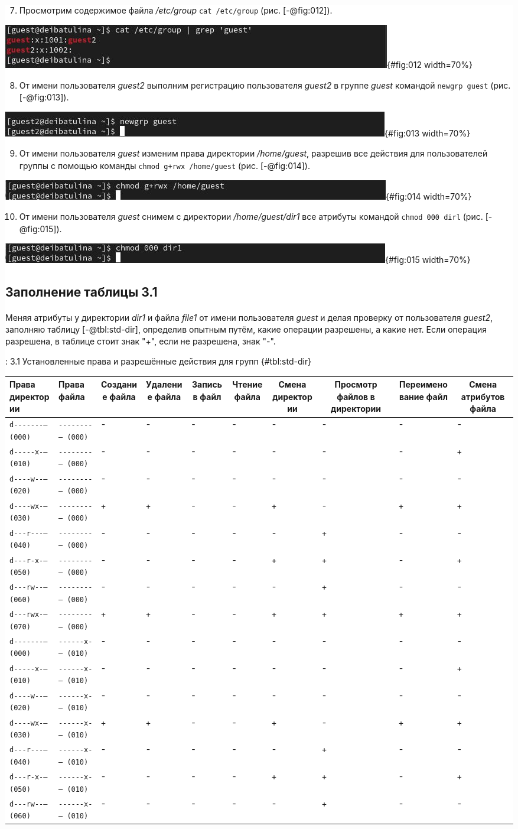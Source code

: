 7. Просмотрим содержимое файла */etc/group* `cat /etc/group` (рис. [-@fig:012]).

![Просмотр файла /etc/group](image/12.jpg){#fig:012 width=70%}

8. От имени пользователя *guest2* выполним регистрацию пользователя *guest2* в группе *guest* командой `newgrp guest` (рис. [-@fig:013]).

![Регистрация пользователя guest2 в группе guest](image/13.jpg){#fig:013 width=70%}

9. От имени пользователя *guest* изменим права директории */home/guest*, разрешив все действия для пользователей группы с помощью команды `chmod g+rwx /home/guest` (рис. [-@fig:014]).

![Разрешение всех действий для пользователей группы guest директории dir1](image/14.jpg){#fig:014 width=70%}

10. От имени пользователя *guest* снимем с директории */home/guest/dir1* все атрибуты командой `chmod 000 dirl` (рис. [-@fig:015]).

![Запрет всех действий для пользователей группы guest директории dir1](image/15.jpg){#fig:015 width=70%}

## Заполнение таблицы 3.1

Меняя атрибуты у директории *dir1* и файла *file1* от имени пользователя *guest* и делая проверку от пользователя *guest2*, заполняю таблицу [-@tbl:std-dir], определив опытным путём, какие операции разрешены, а какие нет. Если операция разрешена, в таблице стоит знак "+", если не разрешена, знак "-".

:  3.1 Установленные права и разрешённые действия для групп {#tbl:std-dir}

| Права директории | Права файла | Создание файла| Удаление файла | Запись в файл | Чтение файла | Смена директории | Просмотр файлов в директории | Переименование файл | Смена атрибутов файла |
|:---------------------|:---------------------|-----|-----|-----|-----|-----|-----|-----|-----|
|```d-------— (000)```|```--------— (000)```| - | - | - | - | - | - | - | - |
|```d-----x-— (010)```|```--------— (000)```| - | - | - | - | - | - | - | + |
|```d----w--— (020)```|```--------— (000)```| - | - | - | - | - | - | - | - |
|```d----wx-— (030)```|```--------— (000)```| + | + | - | - | + | - | + | + |
|```d---r---— (040)```|```--------— (000)```| - | - | - | - | - | + | - | - |
|```d---r-x-— (050)```|```--------— (000)```| - | - | - | - | + | + | - | + |
|```d---rw--— (060)```|```--------— (000)```| - | - | - | - | - | + | - | - |
|```d---rwx-— (070)```|```--------— (000)```| + | + | - | - | + | + | + | + |
|```d-------— (000)```|```------x-— (010)```| - | - | - | - | - | - | - | - |
|```d-----x-— (010)```|```------x-— (010)```| - | - | - | - | - | - | - | + |
|```d----w--— (020)```|```------x-— (010)```| - | - | - | - | - | - | - | - |
|```d----wx-— (030)```|```------x-— (010)```| + | + | - | - | + | - | + | + |
|```d---r---— (040)```|```------x-— (010)```| - | - | - | - | - | + | - | - |
|```d---r-x-— (050)```|```------x-— (010)```| - | - | - | - | + | + | - | + |
|```d---rw--— (060)```|```------x-— (010)```| - | - | - | - | - | + | - | - |